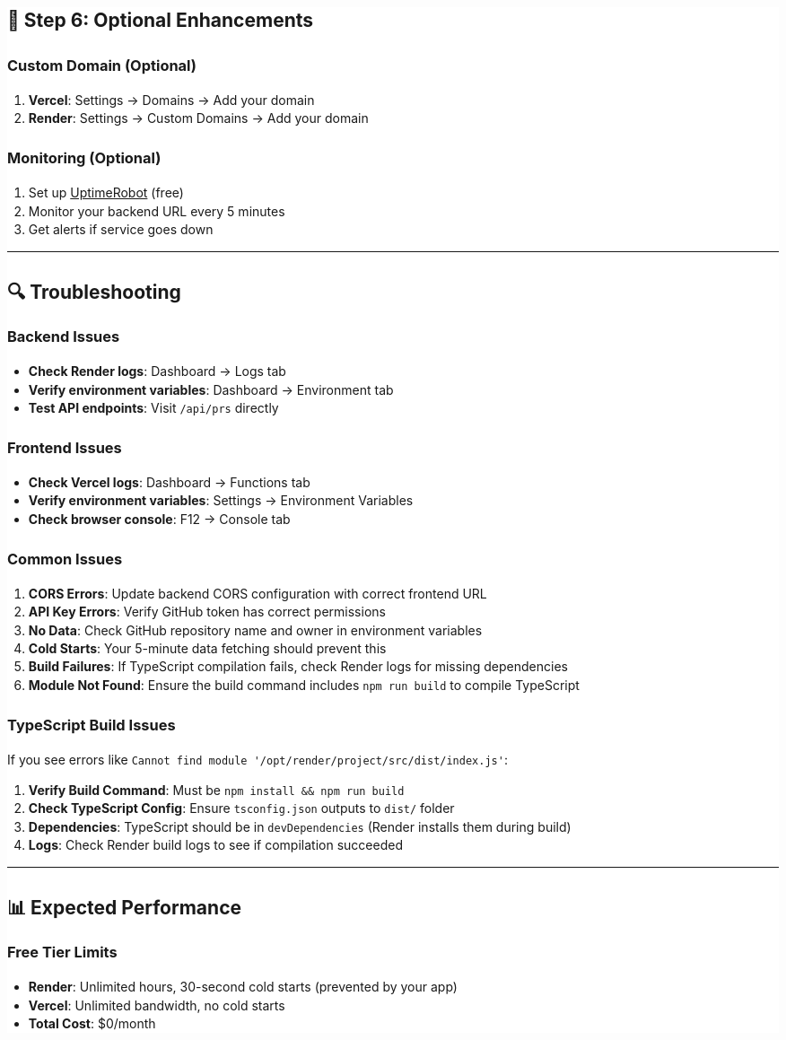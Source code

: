 
## 🎯 Step 6: Optional Enhancements

### Custom Domain (Optional)
1. **Vercel**: Settings → Domains → Add your domain
2. **Render**: Settings → Custom Domains → Add your domain

### Monitoring (Optional)
1. Set up [UptimeRobot](https://uptimerobot.com) (free)
2. Monitor your backend URL every 5 minutes
3. Get alerts if service goes down

---

## 🔍 Troubleshooting

### Backend Issues
- **Check Render logs**: Dashboard → Logs tab
- **Verify environment variables**: Dashboard → Environment tab
- **Test API endpoints**: Visit `/api/prs` directly

### Frontend Issues
- **Check Vercel logs**: Dashboard → Functions tab
- **Verify environment variables**: Settings → Environment Variables
- **Check browser console**: F12 → Console tab

### Common Issues

1. **CORS Errors**: Update backend CORS configuration with correct frontend URL
2. **API Key Errors**: Verify GitHub token has correct permissions
3. **No Data**: Check GitHub repository name and owner in environment variables
4. **Cold Starts**: Your 5-minute data fetching should prevent this
5. **Build Failures**: If TypeScript compilation fails, check Render logs for missing dependencies
6. **Module Not Found**: Ensure the build command includes `npm run build` to compile TypeScript

### TypeScript Build Issues

If you see errors like `Cannot find module '/opt/render/project/src/dist/index.js'`:

1. **Verify Build Command**: Must be `npm install && npm run build`
2. **Check TypeScript Config**: Ensure `tsconfig.json` outputs to `dist/` folder
3. **Dependencies**: TypeScript should be in `devDependencies` (Render installs them during build)
4. **Logs**: Check Render build logs to see if compilation succeeded

---

## 📊 Expected Performance

### Free Tier Limits
- **Render**: Unlimited hours, 30-second cold starts (prevented by your app)
- **Vercel**: Unlimited bandwidth, no cold starts
- **Total Cost**: $0/month
